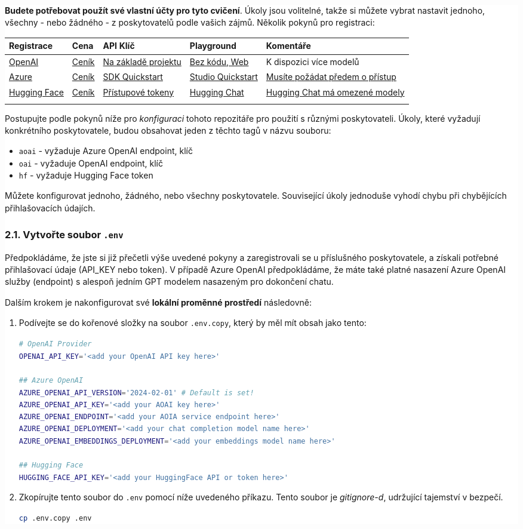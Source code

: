 **Budete potřebovat použít své vlastní účty pro tyto cvičení**. Úkoly jsou volitelné, takže si můžete vybrat nastavit jednoho, všechny - nebo žádného - z poskytovatelů podle vašich zájmů. Několik pokynů pro registraci:

| Registrace | Cena | API Klíč | Playground | Komentáře |
|:---|:---|:---|:---|:---|
| [OpenAI](https://platform.openai.com/signup?WT.mc_id=academic-105485-koreyst)| [Ceník](https://openai.com/pricing#language-models?WT.mc_id=academic-105485-koreyst)| [Na základě projektu](https://platform.openai.com/api-keys?WT.mc_id=academic-105485-koreyst) | [Bez kódu, Web](https://platform.openai.com/playground?WT.mc_id=academic-105485-koreyst) | K dispozici více modelů |
| [Azure](https://aka.ms/azure/free?WT.mc_id=academic-105485-koreyst)| [Ceník](https://azure.microsoft.com/pricing/details/cognitive-services/openai-service/?WT.mc_id=academic-105485-koreyst)| [SDK Quickstart](https://learn.microsoft.com/azure/ai-services/openai/quickstart?WT.mc_id=academic-105485-koreyst)| [Studio Quickstart](https://learn.microsoft.com/azure/ai-services/openai/quickstart?WT.mc_id=academic-105485-koreyst) | [Musíte požádat předem o přístup](https://learn.microsoft.com/azure/ai-services/openai/?WT.mc_id=academic-105485-koreyst)|
| [Hugging Face](https://huggingface.co/join?WT.mc_id=academic-105485-koreyst) | [Ceník](https://huggingface.co/pricing) | [Přístupové tokeny](https://huggingface.co/docs/hub/security-tokens?WT.mc_id=academic-105485-koreyst) | [Hugging Chat](https://huggingface.co/chat/?WT.mc_id=academic-105485-koreyst)| [Hugging Chat má omezené modely](https://huggingface.co/chat/models?WT.mc_id=academic-105485-koreyst) |
| | | | | |

Postupujte podle pokynů níže pro _konfiguraci_ tohoto repozitáře pro použití s různými poskytovateli. Úkoly, které vyžadují konkrétního poskytovatele, budou obsahovat jeden z těchto tagů v názvu souboru:
- `aoai` - vyžaduje Azure OpenAI endpoint, klíč
- `oai` - vyžaduje OpenAI endpoint, klíč
- `hf` - vyžaduje Hugging Face token

Můžete konfigurovat jednoho, žádného, nebo všechny poskytovatele. Související úkoly jednoduše vyhodí chybu při chybějících přihlašovacích údajích.

### 2.1. Vytvořte soubor `.env`

Předpokládáme, že jste si již přečetli výše uvedené pokyny a zaregistrovali se u příslušného poskytovatele, a získali potřebné přihlašovací údaje (API_KEY nebo token). V případě Azure OpenAI předpokládáme, že máte také platné nasazení Azure OpenAI služby (endpoint) s alespoň jedním GPT modelem nasazeným pro dokončení chatu.

Dalším krokem je nakonfigurovat své **lokální proměnné prostředí** následovně:

1. Podívejte se do kořenové složky na soubor `.env.copy`, který by měl mít obsah jako tento:

   ```bash
   # OpenAI Provider
   OPENAI_API_KEY='<add your OpenAI API key here>'

   ## Azure OpenAI
   AZURE_OPENAI_API_VERSION='2024-02-01' # Default is set!
   AZURE_OPENAI_API_KEY='<add your AOAI key here>'
   AZURE_OPENAI_ENDPOINT='<add your AOIA service endpoint here>'
   AZURE_OPENAI_DEPLOYMENT='<add your chat completion model name here>' 
   AZURE_OPENAI_EMBEDDINGS_DEPLOYMENT='<add your embeddings model name here>'

   ## Hugging Face
   HUGGING_FACE_API_KEY='<add your HuggingFace API or token here>'
   ```

2. Zkopírujte tento soubor do `.env` pomocí níže uvedeného příkazu. Tento soubor je _gitignore-d_, udržující tajemství v bezpečí.

   ```bash
   cp .env.copy .env
   ```
